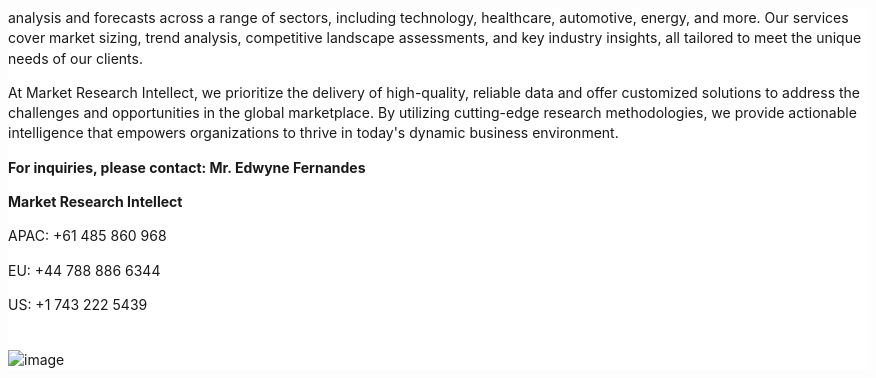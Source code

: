 analysis and forecasts across a range of sectors, including technology, healthcare, automotive, energy, and more. Our services cover market sizing, trend analysis, competitive landscape assessments, and key industry insights, all tailored to meet the unique needs of our clients.</p><p>At Market Research Intellect, we prioritize the delivery of high-quality, reliable data and offer customized solutions to address the challenges and opportunities in the global marketplace. By utilizing cutting-edge research methodologies, we provide actionable intelligence that empowers organizations to thrive in today's dynamic business environment.</p><p><strong>For inquiries, please contact: Mr. Edwyne Fernandes</strong></p><p><strong>Market Research Intellect</strong></p><p>APAC: +61 485 860 968</p><p>EU: +44 788 886 6344</p><p>US: +1 743 222 5439</p></div><div class="article-main__content" data-test-id="publishing-text-block">&nbsp;</div>
![image](https://github.com/user-attachments/assets/d649f4f7-c275-4314-ba65-8d7c4c7bbc67)
